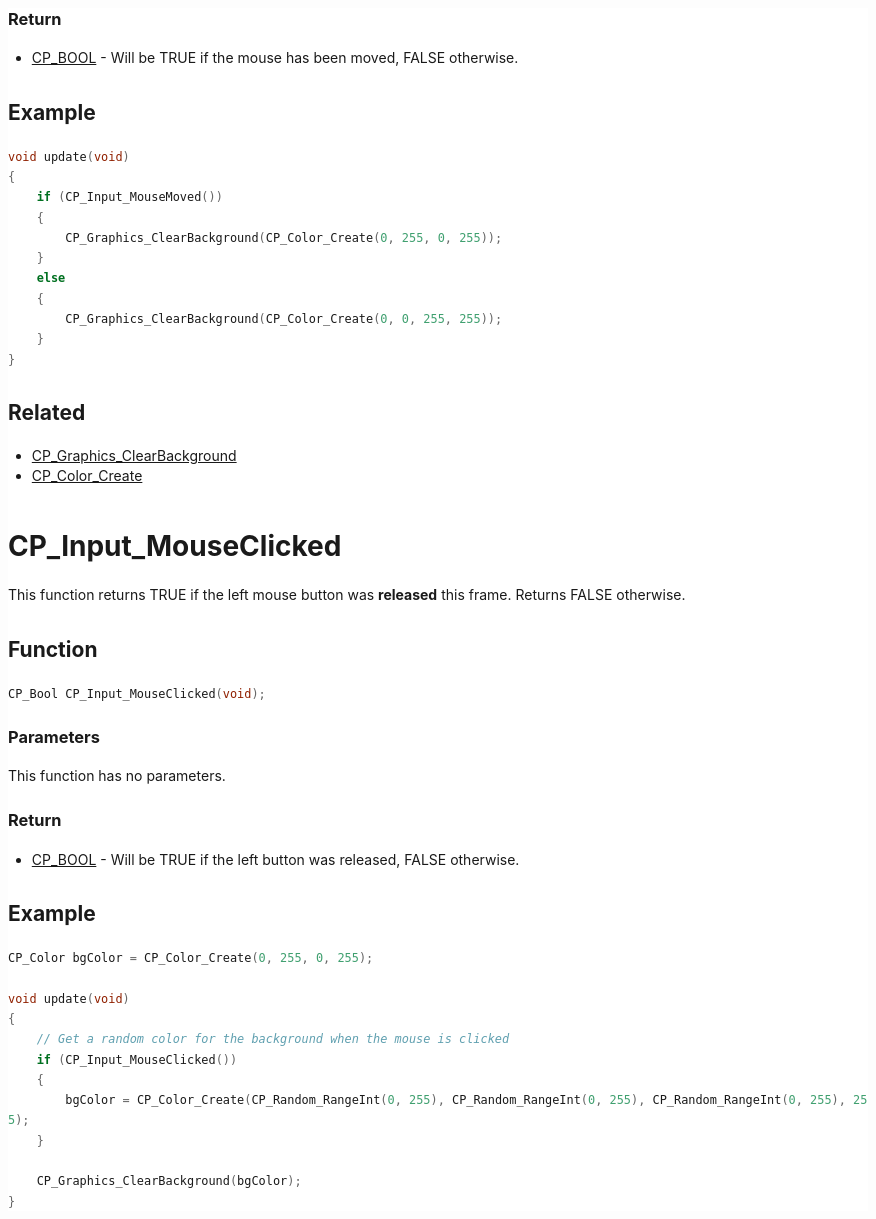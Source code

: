 ### Return
* [CP_BOOL](Types.md#cp_bool) - Will be TRUE if the mouse has been moved, FALSE otherwise.

## Example
```C
void update(void)
{
    if (CP_Input_MouseMoved())
    {
        CP_Graphics_ClearBackground(CP_Color_Create(0, 255, 0, 255));
    }
    else
    {
        CP_Graphics_ClearBackground(CP_Color_Create(0, 0, 255, 255));
    }
}
```

## Related
* [CP_Graphics_ClearBackground](Graphics.md#cp_graphics_clearbackground)
* [CP_Color_Create](Color.md#cp_color_create)

# CP_Input_MouseClicked
This function returns TRUE if the left mouse button was **released** this frame. Returns FALSE otherwise.

## Function
```C
CP_Bool CP_Input_MouseClicked(void);
```

### Parameters
This function has no parameters.

### Return
* [CP_BOOL](Types.md#cp_bool) - Will be TRUE if the left button was released, FALSE otherwise.

## Example
```C
CP_Color bgColor = CP_Color_Create(0, 255, 0, 255);

void update(void)
{
    // Get a random color for the background when the mouse is clicked
    if (CP_Input_MouseClicked())
    {
        bgColor = CP_Color_Create(CP_Random_RangeInt(0, 255), CP_Random_RangeInt(0, 255), CP_Random_RangeInt(0, 255), 255);
    }

    CP_Graphics_ClearBackground(bgColor);
}
```
